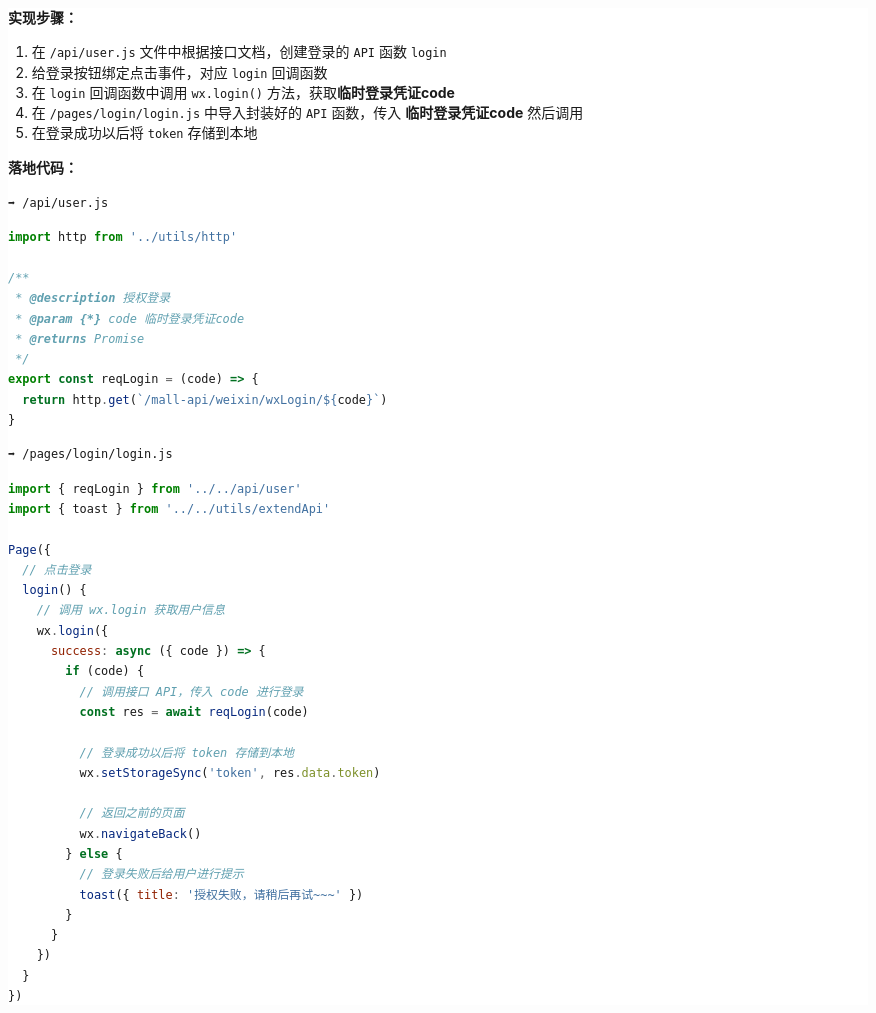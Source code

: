 
**实现步骤：**



1. 在 `/api/user.js`  文件中根据接口文档，创建登录的 `API` 函数 `login`
2. 给登录按钮绑定点击事件，对应 `login` 回调函数
3. 在 `login` 回调函数中调用 `wx.login()` 方法，获取**临时登录凭证code** 
4. 在 `/pages/login/login.js` 中导入封装好的 `API` 函数，传入 **临时登录凭证code** 然后调用
5. 在登录成功以后将 `token` 存储到本地



**落地代码：**



`➡️ /api/user.js`

```js
import http from '../utils/http'

/**
 * @description 授权登录
 * @param {*} code 临时登录凭证code
 * @returns Promise
 */
export const reqLogin = (code) => {
  return http.get(`/mall-api/weixin/wxLogin/${code}`)
}

```



`➡️ /pages/login/login.js`

```js
import { reqLogin } from '../../api/user'
import { toast } from '../../utils/extendApi'

Page({
  // 点击登录
  login() {
    // 调用 wx.login 获取用户信息
    wx.login({
      success: async ({ code }) => {
        if (code) {
          // 调用接口 API，传入 code 进行登录
          const res = await reqLogin(code)

          // 登录成功以后将 token 存储到本地
          wx.setStorageSync('token', res.data.token)

          // 返回之前的页面
          wx.navigateBack()
        } else {
          // 登录失败后给用户进行提示
          toast({ title: '授权失败，请稍后再试~~~' })
        }
      }
    })
  }
})

```
